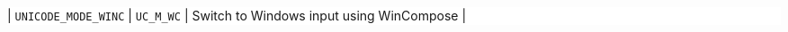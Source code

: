 | `UNICODE_MODE_WINC`    | `UC_M_WC` | Switch to Windows input using WinCompose                     |